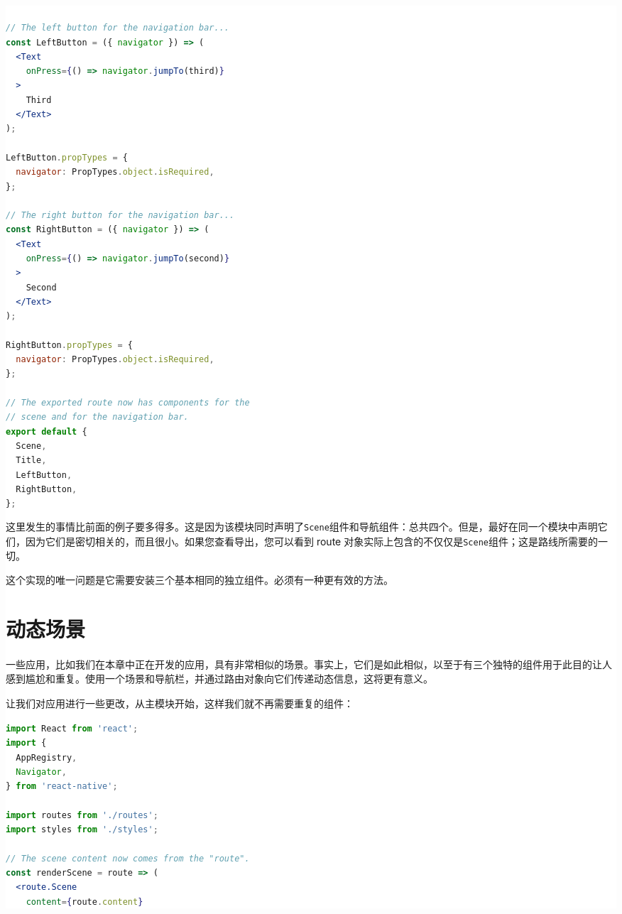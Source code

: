 ```jsx

// The left button for the navigation bar... 
const LeftButton = ({ navigator }) => ( 
  <Text 
    onPress={() => navigator.jumpTo(third)} 
  > 
    Third 
  </Text> 
); 

LeftButton.propTypes = { 
  navigator: PropTypes.object.isRequired, 
}; 

// The right button for the navigation bar... 
const RightButton = ({ navigator }) => ( 
  <Text 
    onPress={() => navigator.jumpTo(second)} 
  > 
    Second 
  </Text> 
); 

RightButton.propTypes = { 
  navigator: PropTypes.object.isRequired, 
}; 

// The exported route now has components for the 
// scene and for the navigation bar. 
export default { 
  Scene, 
  Title, 
  LeftButton, 
  RightButton, 
}; 

```

这里发生的事情比前面的例子要多得多。这是因为该模块同时声明了`Scene`组件和导航组件：总共四个。但是，最好在同一个模块中声明它们，因为它们是密切相关的，而且很小。如果您查看导出，您可以看到 route 对象实际上包含的不仅仅是`Scene`组件；这是路线所需要的一切。

这个实现的唯一问题是它需要安装三个基本相同的独立组件。必须有一种更有效的方法。

# 动态场景

一些应用，比如我们在本章中正在开发的应用，具有非常相似的场景。事实上，它们是如此相似，以至于有三个独特的组件用于此目的让人感到尴尬和重复。使用一个场景和导航栏，并通过路由对象向它们传递动态信息，这将更有意义。

让我们对应用进行一些更改，从主模块开始，这样我们就不再需要重复的组件：

```jsx
import React from 'react'; 
import { 
  AppRegistry, 
  Navigator, 
} from 'react-native'; 

import routes from './routes'; 
import styles from './styles'; 

// The scene content now comes from the "route". 
const renderScene = route => ( 
  <route.Scene 
    content={route.content} 
```